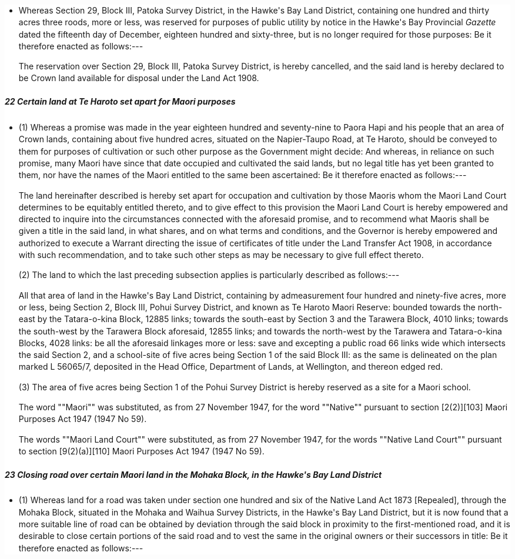 *   Whereas Section 29, Block III, Patoka Survey District, in the Hawke's Bay Land District, containing one hundred and thirty acres three roods, more or less, was reserved for purposes of public utility by notice in the Hawke's Bay Provincial _Gazette_ dated the fifteenth day of December, eighteen hundred and sixty-three, but is no longer required for those purposes: Be it therefore enacted as follows:---
    
    The reservation over Section 29, Block III, Patoka Survey District, is hereby cancelled, and the said land is hereby declared to be Crown land available for disposal under the Land Act 1908\.

##### 22 Certain land at Te Haroto set apart for Maori purposes
    
*   (1) Whereas a promise was made in the year eighteen hundred and seventy-nine to Paora Hapi and his people that an area of Crown lands, containing about five hundred acres, situated on the Napier-Taupo Road, at Te Haroto, should be conveyed to them for purposes of cultivation or such other purpose as the Government might decide: And whereas, in reliance on such promise, many Maori have since that date occupied and cultivated the said lands, but no legal title has yet been granted to them, nor have the names of the Maori entitled to the same been ascertained: Be it therefore enacted as follows:---
    
    The land hereinafter described is hereby set apart for occupation and cultivation by those Maoris whom the Maori Land Court determines to be equitably entitled thereto, and to give effect to this provision the Maori Land Court is hereby empowered and directed to inquire into the circumstances connected with the aforesaid promise, and to recommend what Maoris shall be given a title in the said land, in what shares, and on what terms and conditions, and the Governor is hereby empowered and authorized to execute a Warrant directing the issue of certificates of title under the Land Transfer Act 1908, in accordance with such recommendation, and to take such other steps as may be necessary to give full effect thereto.
    
    (2) The land to which the last preceding subsection applies is particularly described as follows:---
    
    All that area of land in the Hawke's Bay Land District, containing by admeasurement four hundred and ninety-five acres, more or less, being Section 2, Block III, Pohui Survey District, and known as Te Haroto Maori Reserve: bounded towards the north-east by the Tatara-o-kina Block, 12885 links; towards the south-east by Section 3 and the Tarawera Block, 4010 links; towards the south-west by the Tarawera Block aforesaid, 12855 links; and towards the north-west by the Tarawera and Tatara-o-kina Blocks, 4028 links: be all the aforesaid linkages more or less: save and excepting a public road 66 links wide which intersects the said Section 2, and a school-site of five acres being Section 1 of the said Block III: as the same is delineated on the plan marked L 56065/7, deposited in the Head Office, Department of Lands, at Wellington, and thereon edged red.
    
    (3) The area of five acres being Section 1 of the Pohui Survey District is hereby reserved as a site for a Maori school.
    
    The word ""Maori"" was substituted, as from 27 November 1947, for the word ""Native"" pursuant to section [2(2)][103] Maori Purposes Act 1947 (1947 No 59).
    
    The words ""Maori Land Court"" were substituted, as from 27 November 1947, for the words ""Native Land Court"" pursuant to section [9(2)(a)][110] Maori Purposes Act 1947 (1947 No 59).

##### 23 Closing road over certain Maori land in the Mohaka Block, in the Hawke's Bay Land District
    
*   (1) Whereas land for a road was taken under section one hundred and six of the Native Land Act 1873 \[Repealed\], through the Mohaka Block, situated in the Mohaka and Waihua Survey Districts, in the Hawke's Bay Land District, but it is now found that a more suitable line of road can be obtained by deviation through the said block in proximity to the first-mentioned road, and it is desirable to close certain portions of the said road and to vest the same in the original owners or their successors in title: Be it therefore enacted as follows:---
    